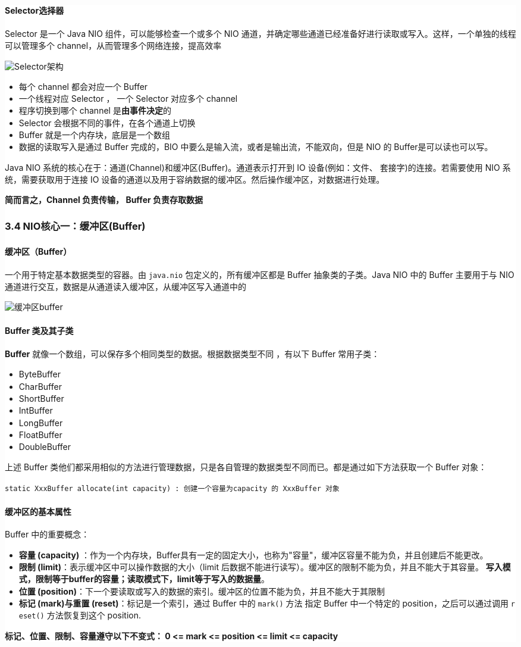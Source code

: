 #### Selector选择器

Selector 是一个 Java NIO 组件，可以能够检查一个或多个 NIO 通道，并确定哪些通道已经准备好进行读取或写入。这样，一个单独的线程可以管理多个 channel，从而管理多个网络连接，提高效率

![Selector架构](https://xycnotes.oss-cn-hangzhou.aliyuncs.com/img/202206251527536.png)

* 每个 channel 都会对应一个 Buffer
* 一个线程对应 Selector ， 一个 Selector 对应多个 channel
* 程序切换到哪个 channel 是**由事件决定**的
*  Selector 会根据不同的事件，在各个通道上切换
* Buffer 就是一个内存块，底层是一个数组
* 数据的读取写入是通过 Buffer 完成的，BIO 中要么是输入流，或者是输出流，不能双向，但是 NIO 的 Buffer是可以读也可以写。

Java NIO 系统的核心在于：通道(Channel)和缓冲区(Buffer)。通道表示打开到 IO 设备(例如：文件、 套接字)的连接。若需要使用 NIO 系统，需要获取用于连接 IO 设备的通道以及用于容纳数据的缓冲区。然后操作缓冲区，对数据进行处理。

**简而言之，Channel 负责传输， Buffer 负责存取数据**

### 3.4 NIO核心一：缓冲区(Buffer)

#### 缓冲区（Buffer）

一个用于特定基本数据类型的容器。由 `java.nio` 包定义的，所有缓冲区都是 Buffer 抽象类的子类。Java NIO 中的 Buffer 主要用于与 NIO 通道进行交互，数据是从通道读入缓冲区，从缓冲区写入通道中的

![缓冲区buffer](https://xycnotes.oss-cn-hangzhou.aliyuncs.com/img/202206251527811.png)

#### Buffer 类及其子类

**Buffer** 就像一个数组，可以保存多个相同类型的数据。根据数据类型不同 ，有以下 Buffer 常用子类： 

* ByteBuffer 
* CharBuffer 
* ShortBuffer 
* IntBuffer 
*  LongBuffer 
* FloatBuffer 
* DoubleBuffer 

上述 Buffer 类他们都采用相似的方法进行管理数据，只是各自管理的数据类型不同而已。都是通过如下方法获取一个 Buffer 对象：

`static XxxBuffer allocate(int capacity) : 创建一个容量为capacity 的 XxxBuffer 对象`

#### 缓冲区的基本属性

Buffer 中的重要概念： 

* **容量 (capacity)** ：作为一个内存块，Buffer具有一定的固定大小，也称为"容量"，缓冲区容量不能为负，并且创建后不能更改。 
*  **限制 (limit)**：表示缓冲区中可以操作数据的大小（limit 后数据不能进行读写）。缓冲区的限制不能为负，并且不能大于其容量。 **写入模式，限制等于buffer的容量；读取模式下，limit等于写入的数据量**。
* **位置 (position)**：下一个要读取或写入的数据的索引。缓冲区的位置不能为负，并且不能大于其限制 
* **标记 (mark)与重置 (reset)**：标记是一个索引，通过 Buffer 中的 `mark()` 方法 指定 Buffer 中一个特定的 position，之后可以通过调用 `reset()` 方法恢复到这个 position.

**标记、位置、限制、容量遵守以下不变式： 0 <= mark <= position <= limit <= capacity**
